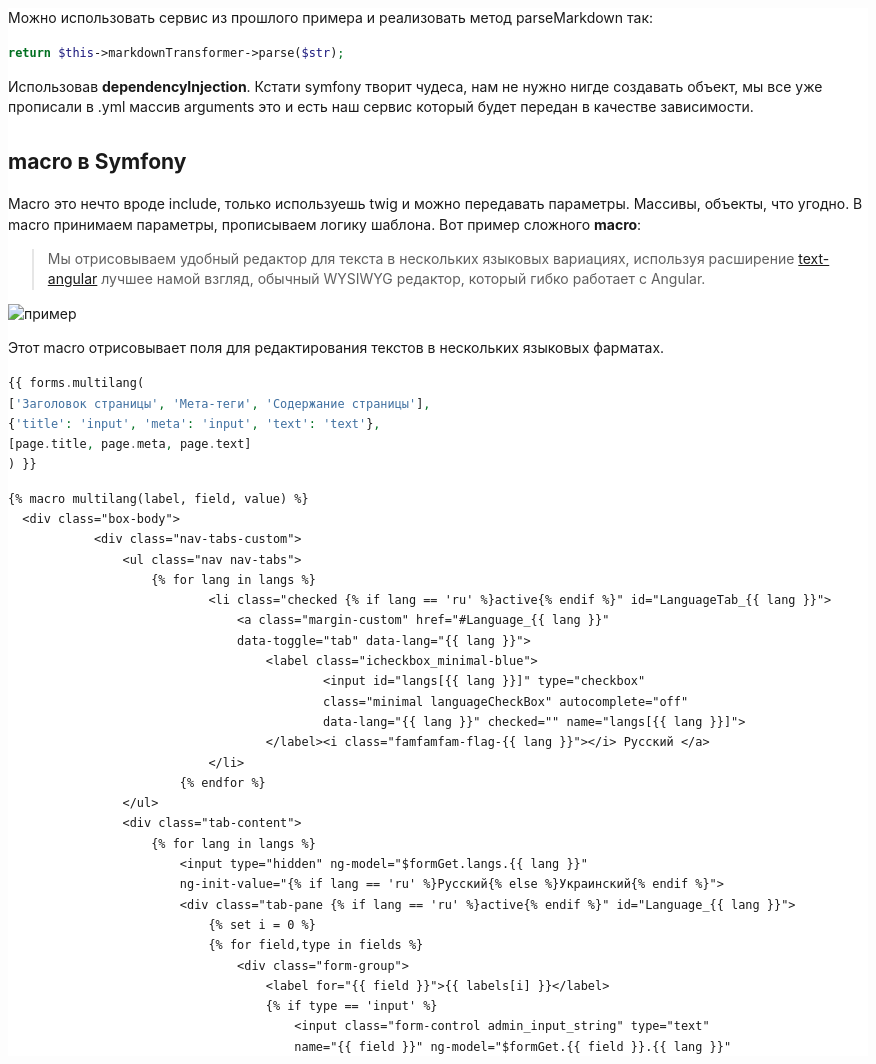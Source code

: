 Можно использовать сервис из прошлого примера и реализовать метод parseMarkdown так:
```php
return $this->markdownTransformer->parse($str);
```
Использовав **dependencyInjection**. Кстати symfony творит чудеса, нам не нужно нигде создавать объект, мы все уже прописали в .yml массив arguments это и есть наш сервис который будет передан в качестве зависимости.


macro в Symfony
-----------------


Macro это нечто вроде include, только используешь twig и можно передавать параметры. Массивы, объекты, что угодно. В macro принимаем параметры, прописываем логику шаблона.
Вот пример сложного **macro**:

> Мы отрисовываем удобный редактор для текста в нескольких языковых вариациях, используя расширение [text-angular](https://github.com/textAngular/textAngular) лучшее намой взгляд, обычный WYSIWYG редактор, который гибко работает с Angular.

![пример](https://github.com/sydorenkovd/symfony_recipes/blob/master/assets/1text.png "The translation fields")

Этот macro отрисовывает поля для редактирования текстов в нескольких языковых фарматах.

```php
{{ forms.multilang(
['Заголовок страницы', 'Мета-теги', 'Содержание страницы'],
{'title': 'input', 'meta': 'input', 'text': 'text'},
[page.title, page.meta, page.text]
) }}

```

```twig
{% macro multilang(label, field, value) %}
  <div class="box-body">
            <div class="nav-tabs-custom">
                <ul class="nav nav-tabs">
                    {% for lang in langs %}
                            <li class="checked {% if lang == 'ru' %}active{% endif %}" id="LanguageTab_{{ lang }}">
                                <a class="margin-custom" href="#Language_{{ lang }}"
                                data-toggle="tab" data-lang="{{ lang }}">
                                    <label class="icheckbox_minimal-blue">
                                            <input id="langs[{{ lang }}]" type="checkbox" 
                                            class="minimal languageCheckBox" autocomplete="off" 
                                            data-lang="{{ lang }}" checked="" name="langs[{{ lang }}]">
                                    </label><i class="famfamfam-flag-{{ lang }}"></i> Русский </a>
                            </li>
                        {% endfor %}
                </ul>
                <div class="tab-content">
                    {% for lang in langs %}
                        <input type="hidden" ng-model="$formGet.langs.{{ lang }}" 
                        ng-init-value="{% if lang == 'ru' %}Русский{% else %}Украинский{% endif %}">
                        <div class="tab-pane {% if lang == 'ru' %}active{% endif %}" id="Language_{{ lang }}">
                            {% set i = 0 %}
                            {% for field,type in fields %}
                                <div class="form-group">
                                    <label for="{{ field }}">{{ labels[i] }}</label>
                                    {% if type == 'input' %}
                                        <input class="form-control admin_input_string" type="text" 
                                        name="{{ field }}" ng-model="$formGet.{{ field }}.{{ lang }}"
```